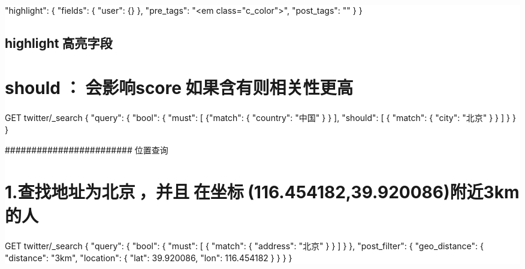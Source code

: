   "highlight": {
    "fields": {
      "user": {}
    },
    "pre_tags": "<em class=\"c_color\">",
    "post_tags": "</em>"
  }
}
## highlight 高亮字段

# should ： 会影响score 如果含有则相关性更高
GET twitter/_search
{
  "query": {
    "bool": {
      "must": [
        {"match": {
          "country": "中国"
        }
        }
      ], 
      "should": [
        {
          "match": {
            "city": "北京"
          }
        }
      ]
    }
  }
}


######################## 位置查询

# 1.查找地址为北京 ，并且 在坐标 (116.454182,39.920086)附近3km的人
GET twitter/_search
{
  "query": {
    "bool": {
      "must": [
        {
          "match": {
            "address": "北京"
          }
        }
      ]
    }
  },
  "post_filter": {
    "geo_distance": {
      "distance": "3km",
      "location": {
        "lat": 39.920086,
        "lon": 116.454182
      }
    }
  }
}
